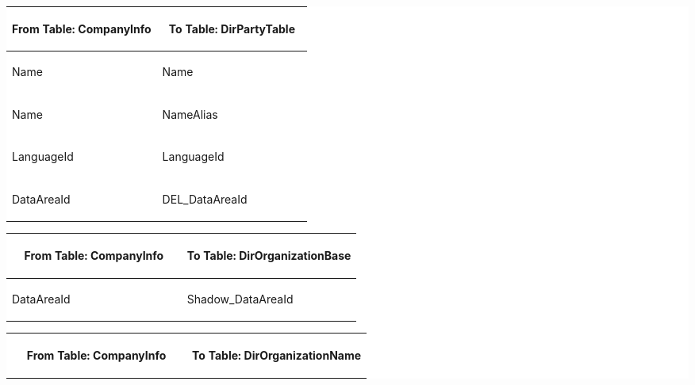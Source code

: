 <table>
<colgroup>
<col style="width: 50%" />
<col style="width: 50%" />
</colgroup>
<thead>
<tr class="header">
<th><p>From Table: CompanyInfo</p></th>
<th><p>To Table: DirPartyTable</p></th>
</tr>
</thead>
<tbody>
<tr class="odd">
<td><p>Name</p></td>
<td><p>Name</p></td>
</tr>
<tr class="even">
<td><p>Name</p></td>
<td><p>NameAlias</p></td>
</tr>
<tr class="odd">
<td><p>LanguageId</p></td>
<td><p>LanguageId</p></td>
</tr>
<tr class="even">
<td><p>DataAreaId</p></td>
<td><p>DEL_DataAreaId</p></td>
</tr>
</tbody>
</table>


<table>
<colgroup>
<col style="width: 50%" />
<col style="width: 50%" />
</colgroup>
<thead>
<tr class="header">
<th><p>From Table: CompanyInfo</p></th>
<th><p>To Table: DirOrganizationBase</p></th>
</tr>
</thead>
<tbody>
<tr class="odd">
<td><p>DataAreaId</p></td>
<td><p>Shadow_DataAreaId</p></td>
</tr>
</tbody>
</table>


<table>
<colgroup>
<col style="width: 50%" />
<col style="width: 50%" />
</colgroup>
<thead>
<tr class="header">
<th><p>From Table: CompanyInfo</p></th>
<th><p>To Table: DirOrganizationName</p></th>
</tr>
</thead>
<tbody>
<tr class="odd">